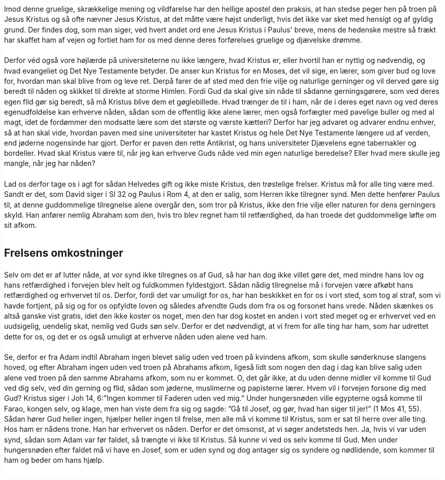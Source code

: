 Imod denne gruelige, skrækkelige mening og vildfarelse har den hellige apostel den praksis, at han stedse peger hen på troen på Jesus Kristus og så ofte nævner Jesus Kristus, at det måtte være højst underligt, hvis det ikke var sket med hensigt og af gyldig grund. Der findes dog, som man siger, ved hvert andet ord ene Jesus Kristus i Paulus' breve, mens de hedenske mestre så frækt har skaffet ham af vejen og fortiet ham for os med denne deres forførelses gruelige og djævelske drømme.  
&nbsp;  
Derfor véd også vore højlærde på universiteterne nu ikke længere, hvad Kristus er, eller hvortil han er nyttig og nødvendig, og hvad evangeliet og Det Nye Testamente betyder. De anser kun Kristus for en Moses, det vil sige, en lærer, som giver bud og love for, hvordan man skal blive from og leve ret. Derpå farer de af sted med den frie vilje og naturlige gerninger og vil derved gøre sig beredt til nåden og skikket til direkte at storme Himlen. Fordi Gud da skal give sin nåde til sådanne gerningsgørere, som ved deres egen flid gør sig beredt, så må Kristus blive dem et gøglebillede. Hvad trænger de til i ham, når de i deres eget navn og ved deres egenudfoldelse kan erhverve nåden, sådan som de offentlig ikke alene lærer, men også forfægter med pavelige buller og med al magt, idet de fordømmer den modsatte lære som det største og værste kætteri? Derfor har jeg advaret og advarer endnu enhver, så at han skal vide, hvordan paven med sine universiteter har kastet Kristus og hele Det Nye Testamente længere ud af verden, end jøderne nogensinde har gjort. Derfor er paven den rette Antikrist, og hans universiteter Djævelens egne tabernakler og bordeller. Hvad skal Kristus være til, når jeg kan erhverve Guds nåde ved min egen naturlige beredelse? Eller hvad mere skulle jeg mangle, når jeg har nåden?  
&nbsp;  
Lad os derfor tage os i agt for sådan Helvedes gift og ikke miste Kristus, den trøstelige frelser. Kristus må for alle ting være med. Sandt er det, som David siger i Sl 32 og Paulus i Rom 4, at den er salig, som Herren ikke tilregner synd. Men dette henfører Paulus til, at denne guddommelige tilregnelse alene overgår den, som tror på Kristus, ikke den frie vilje eller naturen for dens gerningers skyld. Han anfører nemlig Abraham som den, hvis tro blev regnet ham til retfærdighed, da han troede det guddommelige løfte om sit afkom.

## Frelsens omkostninger
Selv om det er af lutter nåde, at vor synd ikke tilregnes os af Gud, så har han dog ikke villet gøre det, med mindre hans lov og hans retfærdighed i forvejen blev helt og fuldkommen fyldestgjort. Sådan nådig tilregnelse må i forvejen være afkøbt hans retfærdighed og erhvervet til os. Derfor, fordi det var umuligt for os, har han beskikket en for os i vort sted, som tog al straf, som vi havde fortjent, på sig og for os opfyldte loven og således afvendte Guds dom fra os og forsonet hans vrede. Nåden skænkes os altså ganske vist gratis, idet den ikke koster os noget, men den har dog kostet en anden i vort sted meget og er erhvervet ved en uudsigelig, uendelig skat, nemlig ved Guds søn selv. Derfor er det nødvendigt, at vi frem for alle ting har ham, som har udrettet dette for os, og det er os også umuligt at erhverve nåden uden alene ved ham.  
&nbsp;  
Se, derfor er fra Adam indtil Abraham ingen blevet salig uden ved troen på kvindens afkom, som skulle sønderknuse slangens hoved, og efter Abraham ingen uden ved troen på Abrahams afkom, ligeså lidt som nogen den dag i dag kan blive salig uden alene ved troen på den samme Abrahams afkom, som nu er kommet. O, det går ikke, at du uden denne midler vil komme til Gud ved dig selv, ved din gerning og flid, sådan som jøderne, muslimerne og papisterne lærer. Hvem vil i forvejen forsone dig med Gud? Kristus siger i Joh 14, 6:”Ingen kommer til Faderen uden ved mig.” Under hungersnøden ville egypterne også komme til Farao, kongen selv, og klage, men han viste dem fra sig og sagde: ”Gå til Josef, og gør, hvad han siger til jer!” (1 Mos 41, 55). Sådan hører Gud heller ingen, hjælper heller ingen til frelse, men alle må vi komme til Kristus, som er sat til herre over alle ting. Hos ham er nådens trone. Han har erhvervet os nåden. Derfor er det omsonst, at vi søger andetsteds hen. Ja, hvis vi var uden synd, sådan som Adam var før faldet, så trængte vi ikke til Kristus. Så kunne vi ved os selv komme til Gud. Men under hungersnøden efter faldet må vi have en Josef, som er uden synd og dog antager sig os syndere og nødlidende, som kommer til ham og beder om hans hjælp.  
&nbsp;  